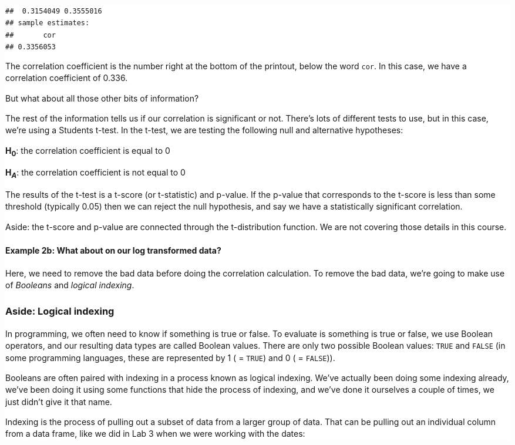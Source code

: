     ##  0.3154049 0.3555016
    ## sample estimates:
    ##       cor 
    ## 0.3356053

The correlation coefficient is the number right at the bottom of the
printout, below the word `cor`. In this case, we have a correlation
coefficient of 0.336.

But what about all those other bits of information?

The rest of the information tells us if our correlation is significant
or not. There’s lots of different tests to use, but in this case, we’re
using a Students t-test. In the t-test, we are testing the following
null and alternative hypotheses:

**H<sub>0</sub>**: the correlation coefficient is equal to 0

**H<sub>*A*</sub>**: the correlation coefficient is not equal to 0

The results of the t-test is a t-score (or t-statistic) and p-value. If
the p-value that corresponds to the t-score is less than some threshold
(typically 0.05) then we can reject the null hypothesis, and say we have
a statistically significant correlation.

Aside: the t-score and p-value are connected through the t-distribution
function. We are not covering those details in this course.

#### Example 2b: What about on our log transformed data?

Here, we need to remove the bad data before doing the correlation
calculation. To remove the bad data, we’re going to make use of
*Booleans* and *logical indexing*.

### Aside: Logical indexing

In programming, we often need to know if something is true or false. To
evaluate is something is true or false, we use Boolean operators, and
our resulting data types are called Boolean values. There are only two
possible Boolean values: `TRUE` and `FALSE` (in some programming
languages, these are represented by 1 ( = `TRUE`) and 0 ( = `FALSE`)).

Booleans are often paired with indexing in a process known as logical
indexing. We’ve actually been doing some indexing already, we’ve been
doing it using some functions that hide the process of indexing, and
we’ve done it ourselves a couple of times, we just didn’t give it that
name.

Indexing is the process of pulling out a subset of data from a larger
group of data. That can be pulling out an individual column from a data
frame, like we did in Lab 3 when we were working with the dates:
